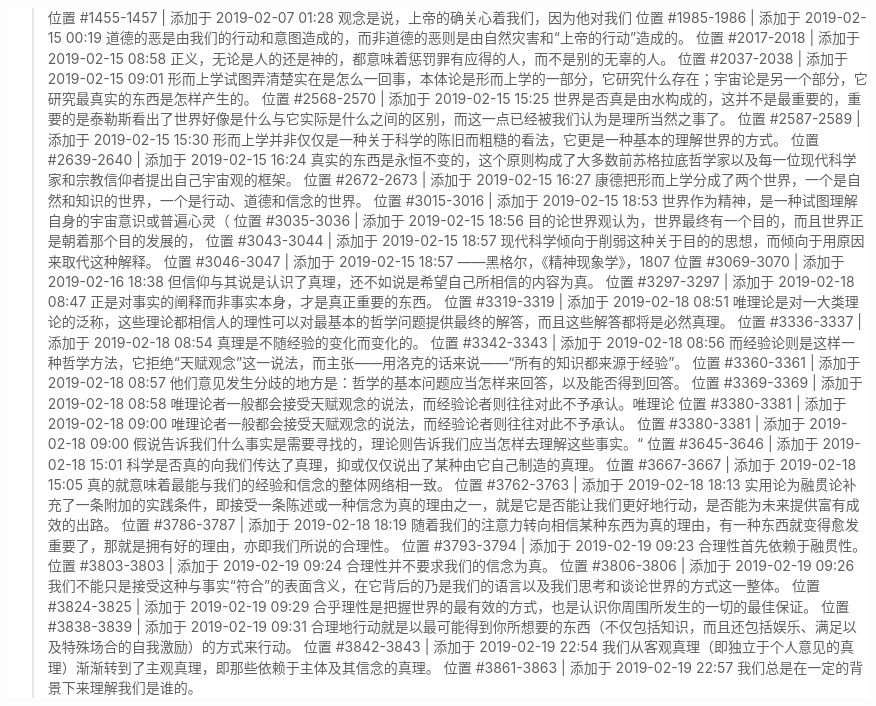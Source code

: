 > 位置 #1455-1457 | 添加于 2019-02-07 01:28
> 观念是说，上帝的确关心着我们，因为他对我们
> 位置 #1985-1986 | 添加于 2019-02-15 00:19
> 道德的恶是由我们的行动和意图造成的，而非道德的恶则是由自然灾害和“上帝的行动”造成的。
> 位置 #2017-2018 | 添加于 2019-02-15 08:58
> 正义，无论是人的还是神的，都意味着惩罚罪有应得的人，而不是别的无辜的人。
> 位置 #2037-2038 | 添加于 2019-02-15 09:01
> 形而上学试图弄清楚实在是怎么一回事，本体论是形而上学的一部分，它研究什么存在；宇宙论是另一个部分，它研究最真实的东西是怎样产生的。
> 位置 #2568-2570 | 添加于 2019-02-15 15:25
> 世界是否真是由水构成的，这并不是最重要的，重要的是泰勒斯看出了世界好像是什么与它实际是什么之间的区别，而这一点已经被我们认为是理所当然之事了。
> 位置 #2587-2589 | 添加于 2019-02-15 15:30
> 形而上学并非仅仅是一种关于科学的陈旧而粗糙的看法，它更是一种基本的理解世界的方式。
> 位置 #2639-2640 | 添加于 2019-02-15 16:24
> 真实的东西是永恒不变的，这个原则构成了大多数前苏格拉底哲学家以及每一位现代科学家和宗教信仰者提出自己宇宙观的框架。
> 位置 #2672-2673 | 添加于 2019-02-15 16:27
> 康德把形而上学分成了两个世界，一个是自然和知识的世界，一个是行动、道德和信念的世界。
> 位置 #3015-3016 | 添加于 2019-02-15 18:53
> 世界作为精神，是一种试图理解自身的宇宙意识或普遍心灵（
> 位置 #3035-3036 | 添加于 2019-02-15 18:56
> 目的论世界观认为，世界最终有一个目的，而且世界正是朝着那个目的发展的，
> 位置 #3043-3044 | 添加于 2019-02-15 18:57
> 现代科学倾向于削弱这种关于目的的思想，而倾向于用原因来取代这种解释。
> 位置 #3046-3047 | 添加于 2019-02-15 18:57
> ——黑格尔，《精神现象学》，1807
> 位置 #3069-3070 | 添加于 2019-02-16 18:38
> 但信仰与其说是认识了真理，还不如说是希望自己所相信的内容为真。
> 位置 #3297-3297 | 添加于 2019-02-18 08:47
> 正是对事实的阐释而非事实本身，才是真正重要的东西。
> 位置 #3319-3319 | 添加于 2019-02-18 08:51
> 唯理论是对一大类理论的泛称，这些理论都相信人的理性可以对最基本的哲学问题提供最终的解答，而且这些解答都将是必然真理。
> 位置 #3336-3337 | 添加于 2019-02-18 08:54
> 真理是不随经验的变化而变化的。
> 位置 #3342-3343 | 添加于 2019-02-18 08:56
> 而经验论则是这样一种哲学方法，它拒绝“天赋观念”这一说法，而主张——用洛克的话来说——“所有的知识都来源于经验”。
> 位置 #3360-3361 | 添加于 2019-02-18 08:57
> 他们意见发生分歧的地方是：哲学的基本问题应当怎样来回答，以及能否得到回答。
> 位置 #3369-3369 | 添加于 2019-02-18 08:58
> 唯理论者一般都会接受天赋观念的说法，而经验论者则往往对此不予承认。唯理论
> 位置 #3380-3381 | 添加于 2019-02-18 09:00
> 唯理论者一般都会接受天赋观念的说法，而经验论者则往往对此不予承认。
> 位置 #3380-3381 | 添加于 2019-02-18 09:00
> 假说告诉我们什么事实是需要寻找的，理论则告诉我们应当怎样去理解这些事实。“
> 位置 #3645-3646 | 添加于 2019-02-18 15:01
> 科学是否真的向我们传达了真理，抑或仅仅说出了某种由它自己制造的真理。
> 位置 #3667-3667 | 添加于 2019-02-18 15:05
> 真的就意味着最能与我们的经验和信念的整体网络相一致。
> 位置 #3762-3763 | 添加于 2019-02-18 18:13
> 实用论为融贯论补充了一条附加的实践条件，即接受一条陈述或一种信念为真的理由之一，就是它是否能让我们更好地行动，是否能为未来提供富有成效的出路。
> 位置 #3786-3787 | 添加于 2019-02-18 18:19
> 随着我们的注意力转向相信某种东西为真的理由，有一种东西就变得愈发重要了，那就是拥有好的理由，亦即我们所说的合理性。
> 位置 #3793-3794 | 添加于 2019-02-19 09:23
> 合理性首先依赖于融贯性。
> 位置 #3803-3803 | 添加于 2019-02-19 09:24
> 合理性并不要求我们的信念为真。
> 位置 #3806-3806 | 添加于 2019-02-19 09:26
> 我们不能只是接受这种与事实“符合”的表面含义，在它背后的乃是我们的语言以及我们思考和谈论世界的方式这一整体。
> 位置 #3824-3825 | 添加于 2019-02-19 09:29
> 合乎理性是把握世界的最有效的方式，也是认识你周围所发生的一切的最佳保证。
> 位置 #3838-3839 | 添加于 2019-02-19 09:31
> 合理地行动就是以最可能得到你所想要的东西（不仅包括知识，而且还包括娱乐、满足以及特殊场合的自我激励）的方式来行动。
> 位置 #3842-3843 | 添加于 2019-02-19 22:54
> 我们从客观真理（即独立于个人意见的真理）渐渐转到了主观真理，即那些依赖于主体及其信念的真理。
> 位置 #3861-3863 | 添加于 2019-02-19 22:57
> 我们总是在一定的背景下来理解我们是谁的。